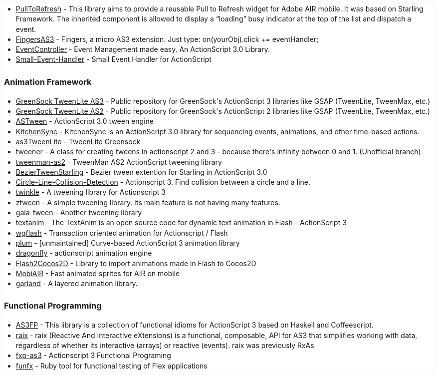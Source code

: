 * [PullToRefresh](https://github.com/duckleg/PullToRefresh) - This library aims to provide a reusable Pull to Refresh widget for Adobe AIR mobile. It was based on Starling Framework. The inherited component is allowed to display a “loading” busy indicator at the top of the list and dispatch a event.
* [FingersAS3](https://github.com/FilipZawada/FingersAS3) - Fingers, a micro AS3 extension. Just type: on(yourObj).click += eventHandler;
* [EventController](https://github.com/benFhala/EventController) - Event Management made easy. An ActionScript 3.0 Library.
* [Small-Event-Handler](https://github.com/pedramp/Small-Event-Handler) - Small Event Handler for ActionScript

### Animation Framework

* [GreenSock TweenLite AS3](https://github.com/greensock/GreenSock-AS3) - Public repository for GreenSock's ActionScript 3 libraries like GSAP (TweenLite, TweenMax, etc.)
* [GreenSock TweenLite AS2](https://github.com/greensock/GreenSock-AS2) - Public repository for GreenSock's ActionScript 2 libraries like GSAP (TweenLite, TweenMax, etc.)
* [ASTween](https://github.com/whitered/ASTween) - ActionScript 3.0 tween engine
* [KitchenSync](https://github.com/mimshwright/KitchenSync) - KitchenSync is an ActionScript 3.0 library for sequencing events, animations, and other time-based actions.
* [as3TweenLite](https://github.com/FrancisVarga/as3TweenLite) - TweenLite Greensock
* [tweener](https://github.com/lancejpollard/tweener) - A class for creating tweens in actionscript 2 and 3 - because there's infinity between 0 and 1. (Unofficial branch)
* [tweenman-as2](https://github.com/danro/tweenman-as2) - TweenMan AS2 ActionScript tweening library
* [BezierTweenStarling](https://github.com/Svantro/BezierTweenStarling) - Bezier tween extention for Starling in ActionScript 3.0
* [Circle-Line-Collision-Detection](https://github.com/zfoley/Circle-Line-Collision-Detection) - Actionscript 3. Find collision between a circle and a line.
* [twinkle](https://github.com/ogrman/twinkle) - A tweening library for Actionscript 3
* [ztween](https://github.com/zeh/ztween) - A simple tweening library. Its main feature is not having many features.
* [gaia-tween](https://github.com/alecmce/gaia-tween) - Another tweening library
* [textanim](https://github.com/flupie/textanim) - The TextAnim is an open source code for dynamic text animation in Flash - ActionScript 3
* [wgflash](https://github.com/bww/wgflash) - Transaction oriented animation for Actionscript / Flash
* [plum](https://github.com/Reflejo/plum) - [unmaintained] Curve-based ActionScript 3 animation library
* [dragonfly](https://github.com/jancassio/dragonfly) - actionscript animation engine
* [Flash2Cocos2D](https://github.com/TheDamArmada/Flash2Cocos2D) - Library to import animations made in Flash to Cocos2D
* [MobiAIR](https://github.com/knomad/MobiAIR) - Fast animated sprites for AIR on mobile
* [garland](https://github.com/iopred/garland) - A layered animation library.

### Functional Programming

* [AS3FP](https://github.com/jadbox/AS3FP) - This library is a collection of functional idioms for ActionScript 3 based on Haskell and Coffeescript.
* [raix](https://github.com/richardszalay/raix) - raix (Reactive And Interactive eXtensions) is a functional, composable, API for AS3 that simplifies working with data, regardless of whether its interactive (arrays) or reactive (events). raix was previously RxAs
* [fxp-as3](https://github.com/j3k0/fxp-as3) - Actionscript 3 Functional Programing
* [funfx](https://github.com/peternic/funfx) - Ruby tool for functional testing of Flex applications
